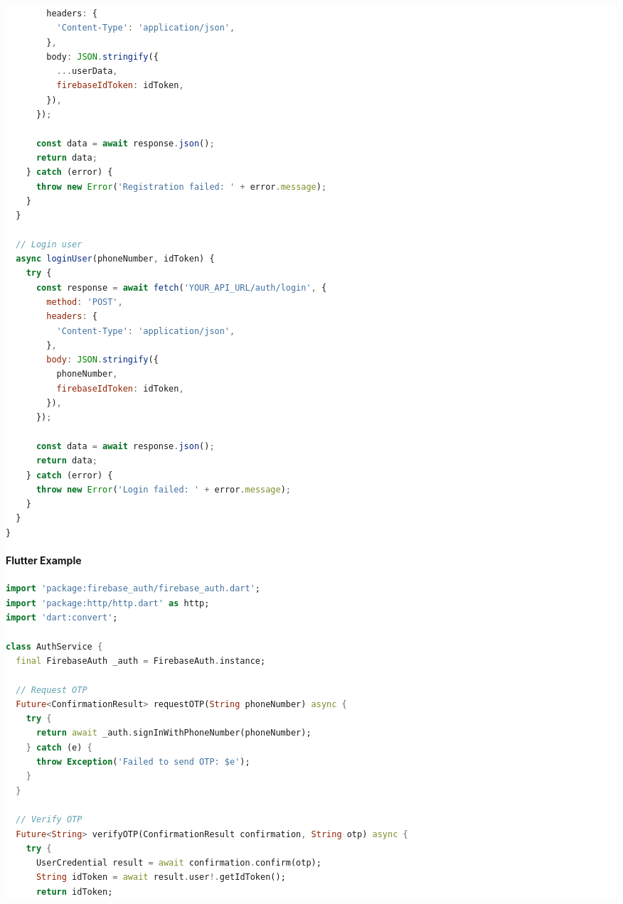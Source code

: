 ```javascript
        headers: {
          'Content-Type': 'application/json',
        },
        body: JSON.stringify({
          ...userData,
          firebaseIdToken: idToken,
        }),
      });

      const data = await response.json();
      return data;
    } catch (error) {
      throw new Error('Registration failed: ' + error.message);
    }
  }

  // Login user
  async loginUser(phoneNumber, idToken) {
    try {
      const response = await fetch('YOUR_API_URL/auth/login', {
        method: 'POST',
        headers: {
          'Content-Type': 'application/json',
        },
        body: JSON.stringify({
          phoneNumber,
          firebaseIdToken: idToken,
        }),
      });

      const data = await response.json();
      return data;
    } catch (error) {
      throw new Error('Login failed: ' + error.message);
    }
  }
}
```

#### Flutter Example
```dart
import 'package:firebase_auth/firebase_auth.dart';
import 'package:http/http.dart' as http;
import 'dart:convert';

class AuthService {
  final FirebaseAuth _auth = FirebaseAuth.instance;

  // Request OTP
  Future<ConfirmationResult> requestOTP(String phoneNumber) async {
    try {
      return await _auth.signInWithPhoneNumber(phoneNumber);
    } catch (e) {
      throw Exception('Failed to send OTP: $e');
    }
  }

  // Verify OTP
  Future<String> verifyOTP(ConfirmationResult confirmation, String otp) async {
    try {
      UserCredential result = await confirmation.confirm(otp);
      String idToken = await result.user!.getIdToken();
      return idToken;
```